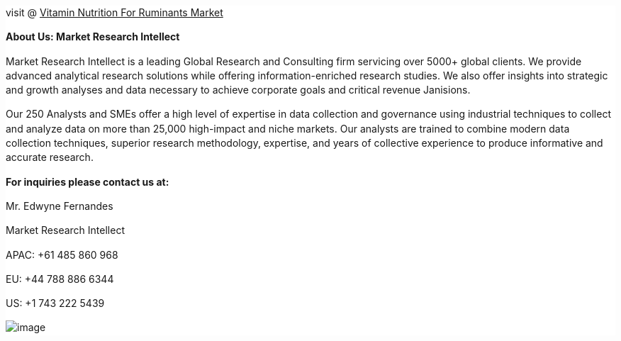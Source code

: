 visit&nbsp;@</strong>&nbsp;</span><span class="font-[700]"><a href="https://www.marketresearchintellect.com/product/global-vitamin-nutrition-for-ruminants-sales-market/?utm_source=Linkedin&utm_medium=808" target="_blank" data-tracking-control-name="article-ssr-frontend-pulse_little-text-block" data-tracking-will-navigate="" data-test-link="">Vitamin Nutrition For Ruminants  Market</a></span></p><p><strong><span class="font-[700]">About Us: Market Research Intellect</span></strong></p><p><span class="">Market Research Intellect is a leading Global Research and Consulting firm servicing over 5000+ global clients. We provide advanced analytical research solutions while offering information-enriched research studies.&nbsp;</span>We also offer insights into strategic and growth analyses and data necessary to achieve corporate goals and critical revenue Janisions.</p><p><span class="">Our 250 Analysts and SMEs offer a high level of expertise in data collection and governance using industrial techniques to collect and analyze data on more than 25,000 high-impact and niche markets. Our analysts are trained to combine modern data collection techniques, superior research methodology, expertise, and years of collective experience to produce informative and accurate research.</span></p><p><strong>For inquiries please contact us at:</strong></p><p>Mr. Edwyne Fernandes</p><p>Market Research Intellect</p><p>APAC: +61 485 860 968</p><p>EU: +44 788 886 6344</p><p>US: +1 743 222 5439</p>
![image](https://github.com/user-attachments/assets/d15b4c51-ebf3-4f4e-837f-019042a4c24a)
